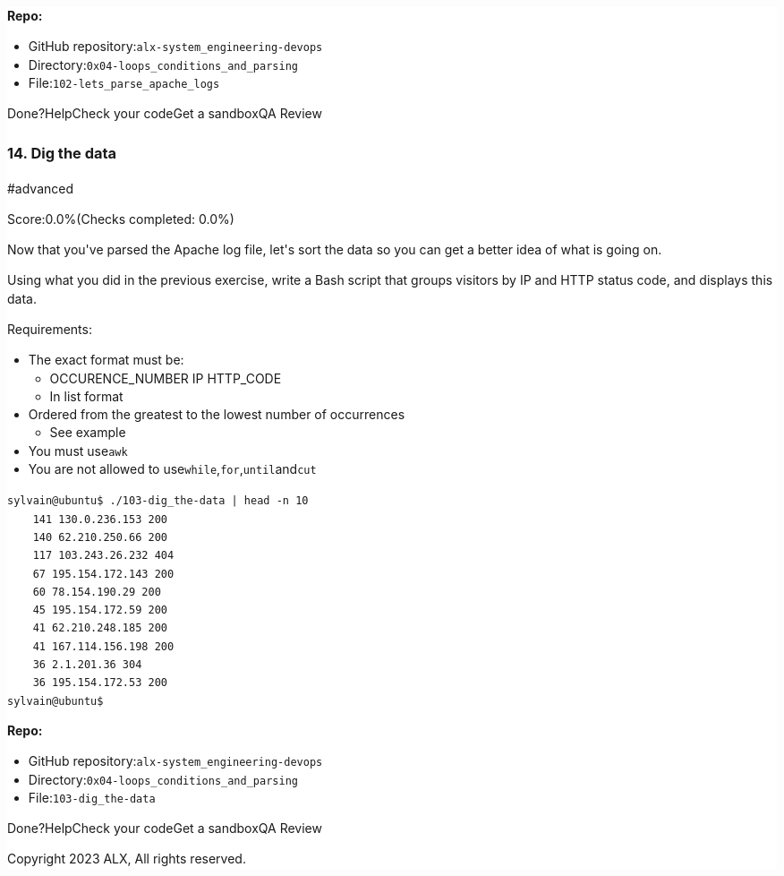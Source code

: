 **Repo:**

-   GitHub repository:`alx-system_engineering-devops`
-   Directory:`0x04-loops_conditions_and_parsing`
-   File:`102-lets_parse_apache_logs`

Done?HelpCheck your codeGet a sandboxQA Review

### 14\. Dig the data

#advanced

Score:0.0%(Checks completed: 0.0%)

Now that you've parsed the Apache log file, let's sort the data so you can get a better idea of what is going on.

Using what you did in the previous exercise, write a Bash script that groups visitors by IP and HTTP status code, and displays this data.

Requirements:

-   The exact format must be:
    -   OCCURENCE_NUMBER IP HTTP_CODE
    -   In list format
-   Ordered from the greatest to the lowest number of occurrences
    -   See example
-   You must use`awk`
-   You are not allowed to use`while`,`for`,`until`and`cut`

```
sylvain@ubuntu$ ./103-dig_the-data | head -n 10
    141 130.0.236.153 200
    140 62.210.250.66 200
    117 103.243.26.232 404
    67 195.154.172.143 200
    60 78.154.190.29 200
    45 195.154.172.59 200
    41 62.210.248.185 200
    41 167.114.156.198 200
    36 2.1.201.36 304
    36 195.154.172.53 200
sylvain@ubuntu$

```

**Repo:**

-   GitHub repository:`alx-system_engineering-devops`
-   Directory:`0x04-loops_conditions_and_parsing`
-   File:`103-dig_the-data`

Done?HelpCheck your codeGet a sandboxQA Review

Copyright  2023 ALX, All rights reserved.
